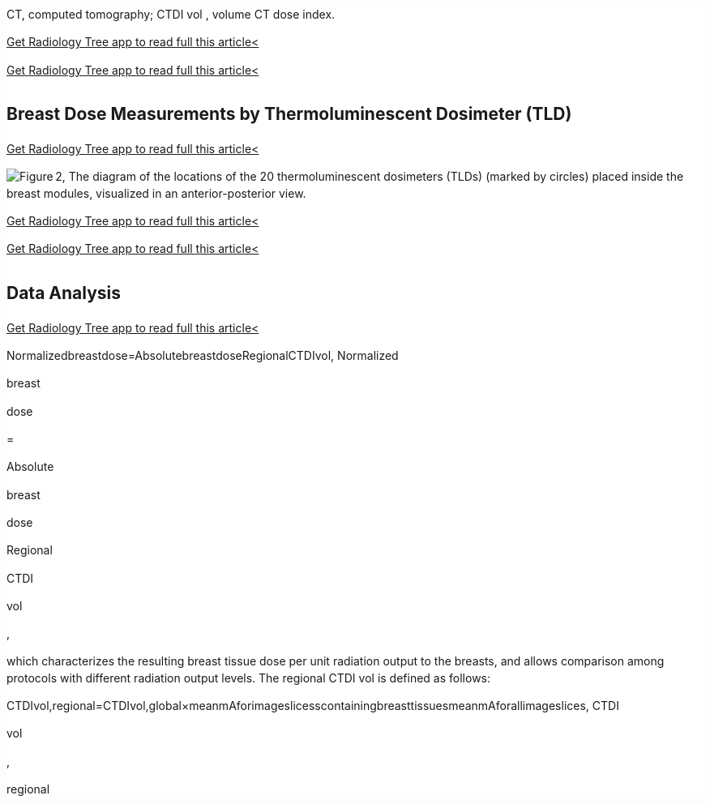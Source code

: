 CT, computed tomography; CTDI  vol  , volume CT dose index.


[Get Radiology Tree app to read full this article<](https://clinicalpub.com/app)

[Get Radiology Tree app to read full this article<](https://clinicalpub.com/app)

## Breast Dose Measurements by Thermoluminescent Dosimeter (TLD)

[Get Radiology Tree app to read full this article<](https://clinicalpub.com/app)

![Figure 2, The diagram of the locations of the 20 thermoluminescent dosimeters (TLDs) (marked by circles) placed inside the breast modules, visualized in an anterior-posterior view.](https://storage.googleapis.com/dl.dentistrykey.com/clinical/RadiationDosetotheBreastby64sliceCT/1_1s20S1076633216300253.jpg)

[Get Radiology Tree app to read full this article<](https://clinicalpub.com/app)

[Get Radiology Tree app to read full this article<](https://clinicalpub.com/app)

## Data Analysis

[Get Radiology Tree app to read full this article<](https://clinicalpub.com/app)

Normalizedbreastdose=AbsolutebreastdoseRegionalCTDIvol,
Normalized

breast

dose

=

Absolute

breast

dose

Regional

CTDI

vol

,


which characterizes the resulting breast tissue dose per unit radiation output to the breasts, and allows comparison among protocols with different radiation output levels. The regional CTDI  vol is defined as follows:


CTDIvol,regional=CTDIvol,global×meanmAforimageslicesscontainingbreasttissuesmeanmAforallimageslices,
CTDI

vol

,

regional
